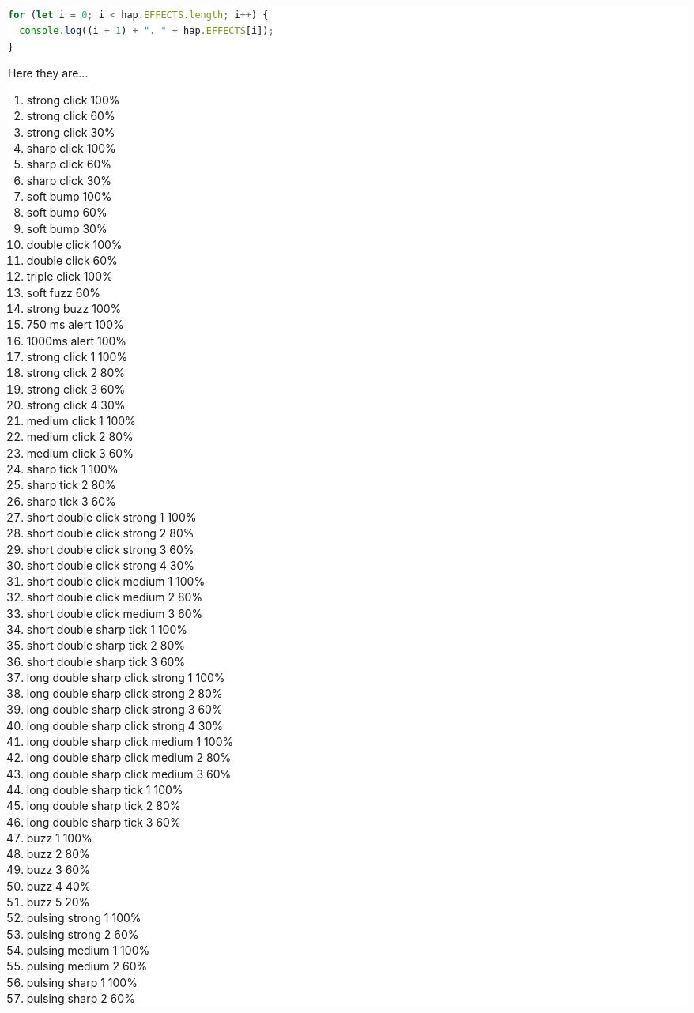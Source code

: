 ```js
for (let i = 0; i < hap.EFFECTS.length; i++) {
  console.log((i + 1) + ". " + hap.EFFECTS[i]);
}
```

Here they are...

1. strong click 100%
2. strong click 60%
3. strong click 30%
4. sharp click 100%
5. sharp click 60%
6. sharp click 30%
7. soft bump 100%
8. soft bump 60%
9. soft bump 30%
10. double click 100%
11. double click 60%
12. triple click 100%
13. soft fuzz 60%
14. strong buzz 100%
15. 750 ms alert 100%
16. 1000ms alert 100%
17. strong click 1 100%
18. strong click 2 80%
19. strong click 3 60%
20. strong click 4 30%
21. medium click 1 100%
22. medium click 2 80%
23. medium click 3 60%
24. sharp tick 1 100%
25. sharp tick 2 80%
26. sharp tick 3 60%
27. short double click strong 1 100%
28. short double click strong 2 80%
29. short double click strong 3 60%
30. short double click strong 4 30%
31. short double click medium 1 100%
32. short double click medium 2 80%
33. short double click medium 3 60%
34. short double sharp tick 1 100%
35. short double sharp tick 2 80%
36. short double sharp tick 3 60%
37. long double sharp click strong 1 100%
38. long double sharp click strong 2 80%
39. long double sharp click strong 3 60%
40. long double sharp click strong 4 30%
41. long double sharp click medium 1 100%
42. long double sharp click medium 2 80%
43. long double sharp click medium 3 60%
44. long double sharp tick 1 100%
45. long double sharp tick 2 80%
46. long double sharp tick 3 60%
47. buzz 1 100%
48. buzz 2 80%
49. buzz 3 60%
50. buzz 4 40%
51. buzz 5 20%
52. pulsing strong 1 100%
53. pulsing strong 2 60%
54. pulsing medium 1 100%
55. pulsing medium 2 60%
56. pulsing sharp 1 100%
57. pulsing sharp 2 60%